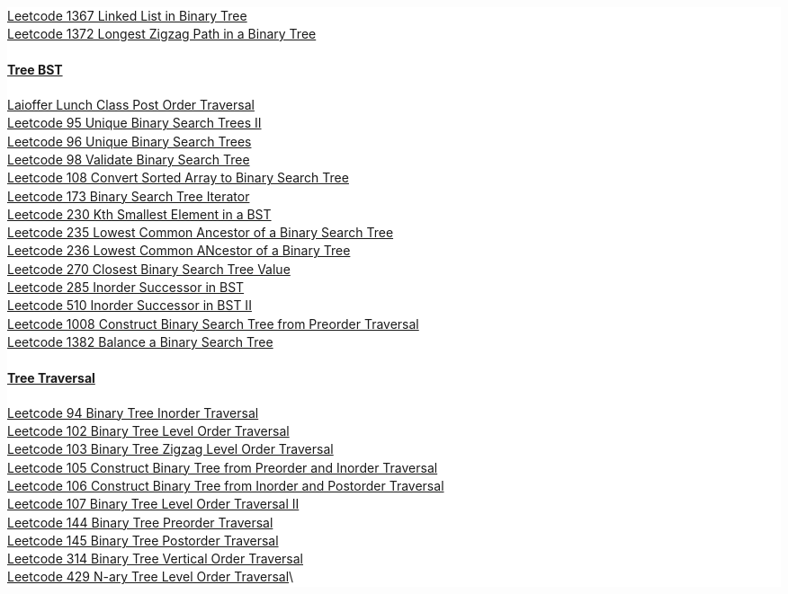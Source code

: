 [Leetcode 1367 Linked List in Binary Tree](https://github.com/zjkang/ds_algorithm/blob/main/python/tree_bst/basic/leetcode_1367_linked_list_in_binary_tree.py)\
[Leetcode 1372 Longest Zigzag Path in a Binary Tree](https://github.com/zjkang/ds_algorithm/blob/main/python/tree_bst/basic/leetcode_1372_longest_zigzag_path_in_a_binary_tree_medium_frq5.py)

#### [Tree BST](https://github.com/zjkang/ds_algorithm/tree/main/python/tree_bst/bst)

[Laioffer Lunch Class Post Order Traversal](https://github.com/zjkang/ds_algorithm/blob/main/python/tree_bst/bst/laioffer_lunch_class_post_order_traversal_is_bst.py)\
[Leetcode 95 Unique Binary Search Trees II](https://github.com/zjkang/ds_algorithm/blob/main/python/tree_bst/bst/leetcode_0095_unique_binary_search_tree_ii_medium_frq25.py)\
[Leetcode 96 Unique Binary Search Trees](https://github.com/zjkang/ds_algorithm/blob/main/python/tree_bst/bst/leetcode_0096_unique_binary_search_trees_medium_frq45.py)\
[Leetcode 98 Validate Binary Search Tree](https://github.com/zjkang/ds_algorithm/blob/main/python/tree_bst/bst/leetcode_0098_validate_binary_search_tree_medium_frq55.py)\
[Leetcode 108 Convert Sorted Array to Binary Search Tree](https://github.com/zjkang/ds_algorithm/blob/main/python/tree_bst/bst/leetcode_0108_convert_sorted_array_to_binary_search_tree_easy_frq35.py)\
[Leetcode 173 Binary Search Tree Iterator](https://github.com/zjkang/ds_algorithm/blob/main/python/tree_bst/bst/leetcode_0173_binary_search_tree_iterator_medium_frq50.py)\
[Leetcode 230 Kth Smallest Element in a BST](https://github.com/zjkang/ds_algorithm/blob/main/python/tree_bst/bst/leetcode_0230_kth_smallest_element_in_a_BST_medium_frq20.py)\
[Leetcode 235 Lowest Common Ancestor of a Binary Search Tree](https://github.com/zjkang/ds_algorithm/blob/main/python/tree_bst/bst/leetcode_0235_lowest_common_ancestor_of_a_binary_search_tree_easy_frq8.py)\
[Leetcode 236 Lowest Common ANcestor of a Binary Tree](https://github.com/zjkang/ds_algorithm/blob/main/python/tree_bst/bst/leetcode_0236_lowest_common_ancestor_of_a_binary_tree_medium_frq55.py)\
[Leetcode 270 Closest Binary Search Tree Value](https://github.com/zjkang/ds_algorithm/blob/main/python/tree_bst/bst/leetcode_0270_closest_binary_search_tree_value_easy_frq25.py)\
[Leetcode 285 Inorder Successor in BST](https://github.com/zjkang/ds_algorithm/blob/main/python/tree_bst/bst/leetcode_0285_inorder_successor_in_BST_medium_frq20.py)\
[Leetcode 510 Inorder Successor in BST II](https://github.com/zjkang/ds_algorithm/blob/main/python/tree_bst/bst/leetcode_0510_inorder_successor_in_BST_ii_medium_frq10.py)\
[Leetcode 1008 Construct Binary Search Tree from Preorder Traversal](https://github.com/zjkang/ds_algorithm/blob/main/python/tree_bst/bst/leetcode_1008_construct_binary_search_tree_from_preorder_traversal_medium_frq25.py)\
[Leetcode 1382 Balance a Binary Search Tree](https://github.com/zjkang/ds_algorithm/blob/main/python/tree_bst/bst/leetcode_1382_balance_a_binary_search_tree_medium_frq20.py)

#### [Tree Traversal](https://github.com/zjkang/ds_algorithm/tree/main/python/tree_bst/traversal)

[Leetcode 94 Binary Tree Inorder Traversal](https://github.com/zjkang/ds_algorithm/blob/main/python/tree_bst/traversal/leetcode_0094_binary_tree_inorder_traversal_medium_frq25.py)\
[Leetcode 102 Binary Tree Level Order Traversal](https://github.com/zjkang/ds_algorithm/blob/main/python/tree_bst/traversal/leetcode_0102_binary_tree_level_order_traversal_medium_frq35.py)\
[Leetcode 103 Binary Tree Zigzag Level Order Traversal](https://github.com/zjkang/ds_algorithm/blob/main/python/tree_bst/traversal/leetcode_0103_binary_tree_zigzag_level_order_traversal_medium_frq50.py)\
[Leetcode 105 Construct Binary Tree from Preorder and Inorder Traversal](https://github.com/zjkang/ds_algorithm/blob/main/python/tree_bst/traversal/leetcode_0105_construct_binary_tree_from_preorder_and_inorder_traversal_medium_frq65.py)\
[Leetcode 106 Construct Binary Tree from Inorder and Postorder Traversal](https://github.com/zjkang/ds_algorithm/blob/main/python/tree_bst/traversal/leetcode_0106_construct_binary_tree_from_inorder_and_postorder_traversal_medium_frq20.py)\
[Leetcode 107 Binary Tree Level Order Traversal II](https://github.com/zjkang/ds_algorithm/blob/main/python/tree_bst/traversal/leetcode_0107_binary_tree_level_order_traversal_ii_easy_frq30.py)\
[Leetcode 144 Binary Tree Preorder Traversal](https://github.com/zjkang/ds_algorithm/blob/main/python/tree_bst/traversal/leetcode_0144_binary_tree_preorder_traversal_medium_frq5.py)\
[Leetcode 145 Binary Tree Postorder Traversal](https://github.com/zjkang/ds_algorithm/blob/main/python/tree_bst/traversal/leetcode_0145_binary_tree_postorder_traversal_medium_frq15.py)\
[Leetcode 314 Binary Tree Vertical Order Traversal](https://github.com/zjkang/ds_algorithm/blob/main/python/tree_bst/traversal/leetcode_0314_binary_tree_vertical_order_traversal_medium_frq45.py)\
[Leetcode 429 N-ary Tree Level Order Traversal](https://github.com/zjkang/ds_algorithm/blob/main/python/tree_bst/traversal/leetcode_0429_n-ary_tree_level_order_traveral_medium_frq5.py)\